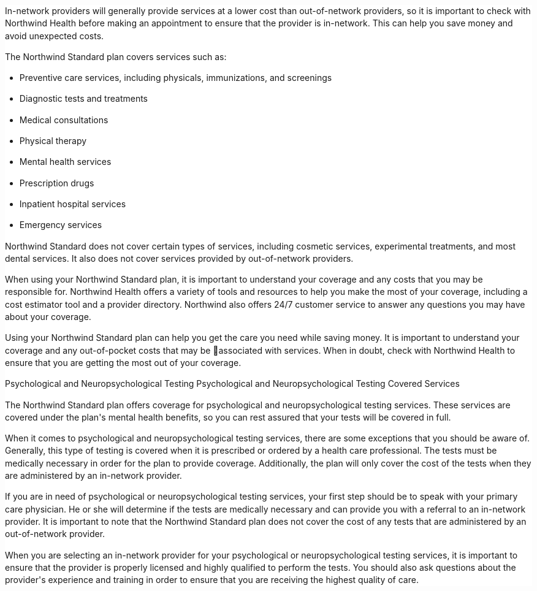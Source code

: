 In-network providers will generally provide services at a lower cost than out-of-network
providers, so it is important to check with Northwind Health before making an appointment
to ensure that the provider is in-network. This can help you save money and avoid
unexpected costs.

The Northwind Standard plan covers services such as:

- Preventive care services, including physicals, immunizations, and screenings

- Diagnostic tests and treatments

- Medical consultations

- Physical therapy

- Mental health services

- Prescription drugs

- Inpatient hospital services

- Emergency services

Northwind Standard does not cover certain types of services, including cosmetic services,
experimental treatments, and most dental services. It also does not cover services provided
by out-of-network providers.

When using your Northwind Standard plan, it is important to understand your coverage and
any costs that you may be responsible for. Northwind Health offers a variety of tools and
resources to help you make the most of your coverage, including a cost estimator tool and a
provider directory. Northwind also offers 24/7 customer service to answer any questions
you may have about your coverage.

Using your Northwind Standard plan can help you get the care you need while saving
money. It is important to understand your coverage and any out-of-pocket costs that may be
associated with services. When in doubt, check with Northwind Health to ensure that you
are getting the most out of your coverage.

Psychological and Neuropsychological Testing
Psychological and Neuropsychological Testing Covered Services

The Northwind Standard plan offers coverage for psychological and neuropsychological
testing services. These services are covered under the plan's mental health benefits, so you
can rest assured that your tests will be covered in full.

When it comes to psychological and neuropsychological testing services, there are some
exceptions that you should be aware of. Generally, this type of testing is covered when it is
prescribed or ordered by a health care professional. The tests must be medically necessary
in order for the plan to provide coverage. Additionally, the plan will only cover the cost of
the tests when they are administered by an in-network provider.

If you are in need of psychological or neuropsychological testing services, your first step
should be to speak with your primary care physician. He or she will determine if the tests
are medically necessary and can provide you with a referral to an in-network provider. It is
important to note that the Northwind Standard plan does not cover the cost of any tests that
are administered by an out-of-network provider.

When you are selecting an in-network provider for your psychological or
neuropsychological testing services, it is important to ensure that the provider is properly
licensed and highly qualified to perform the tests. You should also ask questions about the
provider's experience and training in order to ensure that you are receiving the highest
quality of care.
